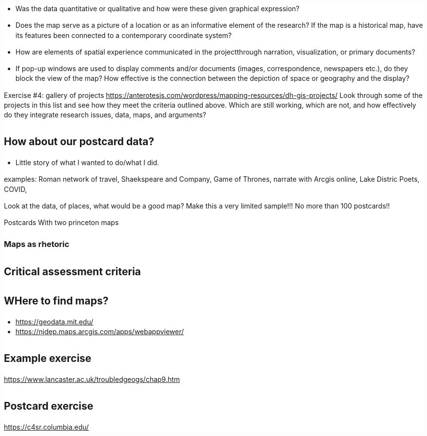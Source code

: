 * Was the data quantitative or qualitative and how were these given graphical expression? 

* Does the map serve as a picture of a location or as an informative element of the research? If the map is a historical map, have its features been connected to a contemporary coordinate system? 

* How are elements of spatial experience communicated in the projectthrough narration, visualization, or primary documents? 

* If pop-up windows are used to display comments and/or documents (images, correspondence, newspapers etc.), do they block the view of the map? How effective is the connection between the depiction of space or geography and the display?

Exercise #4: gallery of projects https://anterotesis.com/wordpress/mapping-resources/dh-gis-projects/ Look through some of the projects in this list and see how they meet the criteria outlined above. Which are still working, which are not, and how effectively do they integrate research issues, data, maps, and arguments?

## How about our postcard data?

- Little story of what I wanted to do/what I did.



examples: Roman network of travel, Shaekspeare and Company, Game of Thrones, narrate with Arcgis online, Lake Distric Poets, COVID, 



Look at the data, of places, what would be a good map?
Make this a very limited sample!!! No more than 100 postcards!!


Postcards
    With two princeton maps


### Maps as rhetoric

## Critical assessment criteria

## WHere to find maps?

- https://geodata.mit.edu/
- https://njdep.maps.arcgis.com/apps/webappviewer/

## Example exercise

https://www.lancaster.ac.uk/troubledgeogs/chap9.htm

## Postcard exercise

https://c4sr.columbia.edu/